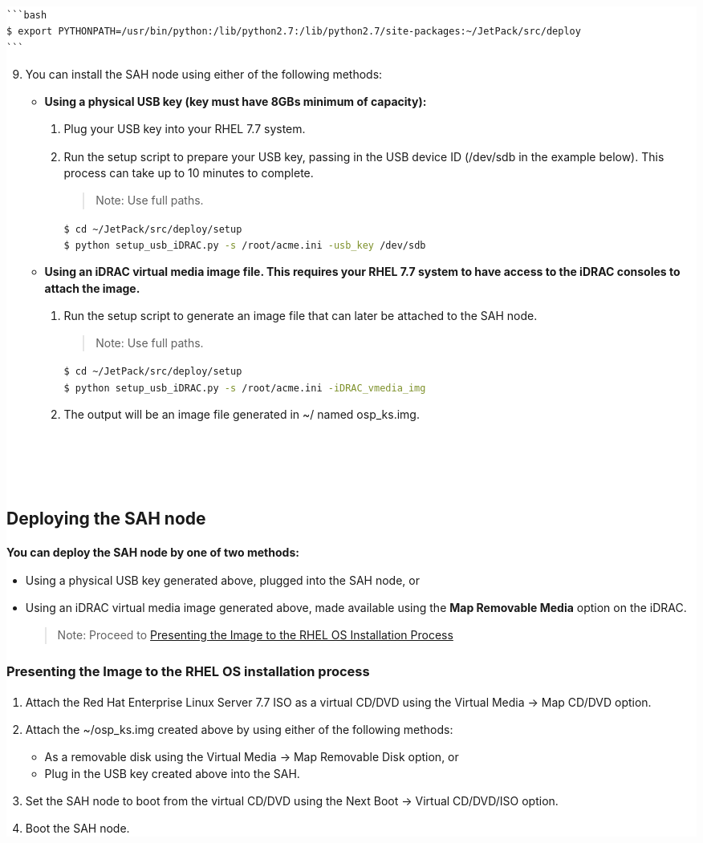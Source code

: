     ```bash
    $ export PYTHONPATH=/usr/bin/python:/lib/python2.7:/lib/python2.7/site-packages:~/JetPack/src/deploy
    ```

9.  You can install the SAH node using either of the following methods:
    * **Using a physical USB key (key must have 8GBs minimum of capacity):**
        1. Plug your USB key into your RHEL 7.7 system.
        2. Run the setup script to prepare your USB key, passing in the USB device ID (/dev/sdb in the example below). This process can take up to 10 minutes to complete.
        
            > Note:  Use full paths.
    
            ```bash
            $ cd ~/JetPack/src/deploy/setup
            $ python setup_usb_iDRAC.py -s /root/acme.ini -usb_key /dev/sdb
            ```

    * **Using an iDRAC virtual media image file. This requires your RHEL 7.7 system to have access to the iDRAC consoles to attach the image.**
        1.  Run the setup script to generate an image file that can later be attached to the SAH node.
            > Note:  Use full paths.
            
            ```bash
            $ cd ~/JetPack/src/deploy/setup
            $ python setup_usb_iDRAC.py -s /root/acme.ini -iDRAC_vmedia_img
            ```
        2.  The output will be an image file generated in ~/ named osp_ks.img.


<br><br><br>

## Deploying the SAH node

**You can deploy the SAH node by one of two methods:**
* Using a physical USB key generated above, plugged into the SAH node, or
* Using an iDRAC virtual media image generated above, made available using the **Map Removable Media** option on the iDRAC.

    > Note: Proceed to [Presenting the Image to the RHEL OS Installation Process](#Presenting-the-Image-to-the-RHEL-OS-Installation-Process)
 

### Presenting the Image to the RHEL OS installation process

1.  Attach the Red Hat Enterprise Linux Server 7.7 ISO as a virtual CD/DVD using the Virtual Media -> Map CD/DVD option.

2.  Attach the ~/osp_ks.img created above by using either of the following methods:
    * As a removable disk using the Virtual Media -> Map Removable Disk option, or
    * Plug in the USB key created above into the SAH.
3.  Set the SAH node to boot from the virtual CD/DVD using the Next Boot -> Virtual CD/DVD/ISO option.

4.  Boot the SAH node.
